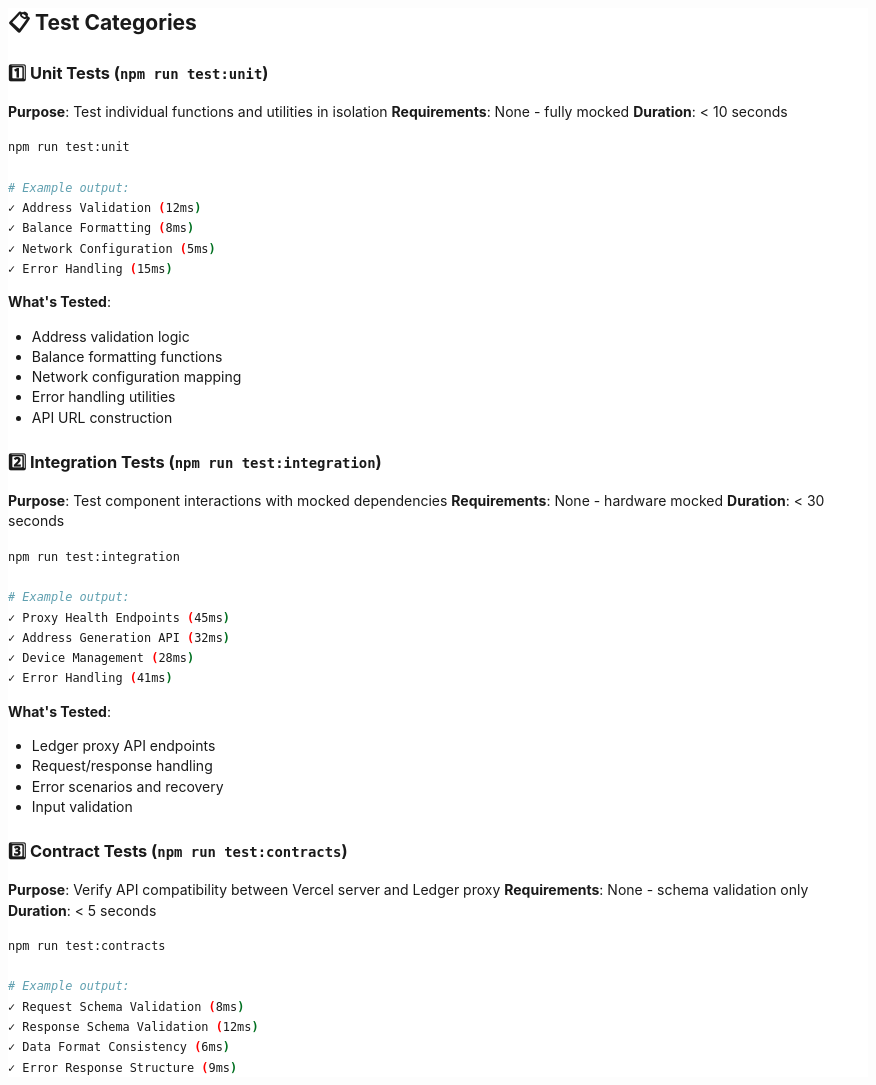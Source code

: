 ## 📋 Test Categories

### 1️⃣ Unit Tests (`npm run test:unit`)
**Purpose**: Test individual functions and utilities in isolation
**Requirements**: None - fully mocked
**Duration**: < 10 seconds

```bash
npm run test:unit

# Example output:
✓ Address Validation (12ms)
✓ Balance Formatting (8ms) 
✓ Network Configuration (5ms)
✓ Error Handling (15ms)
```

**What's Tested**:
- Address validation logic
- Balance formatting functions
- Network configuration mapping
- Error handling utilities
- API URL construction

### 2️⃣ Integration Tests (`npm run test:integration`)
**Purpose**: Test component interactions with mocked dependencies
**Requirements**: None - hardware mocked
**Duration**: < 30 seconds

```bash
npm run test:integration

# Example output:
✓ Proxy Health Endpoints (45ms)
✓ Address Generation API (32ms)
✓ Device Management (28ms) 
✓ Error Handling (41ms)
```

**What's Tested**:
- Ledger proxy API endpoints
- Request/response handling
- Error scenarios and recovery
- Input validation

### 3️⃣ Contract Tests (`npm run test:contracts`)
**Purpose**: Verify API compatibility between Vercel server and Ledger proxy
**Requirements**: None - schema validation only
**Duration**: < 5 seconds

```bash
npm run test:contracts

# Example output:
✓ Request Schema Validation (8ms)
✓ Response Schema Validation (12ms)
✓ Data Format Consistency (6ms)
✓ Error Response Structure (9ms)
```
